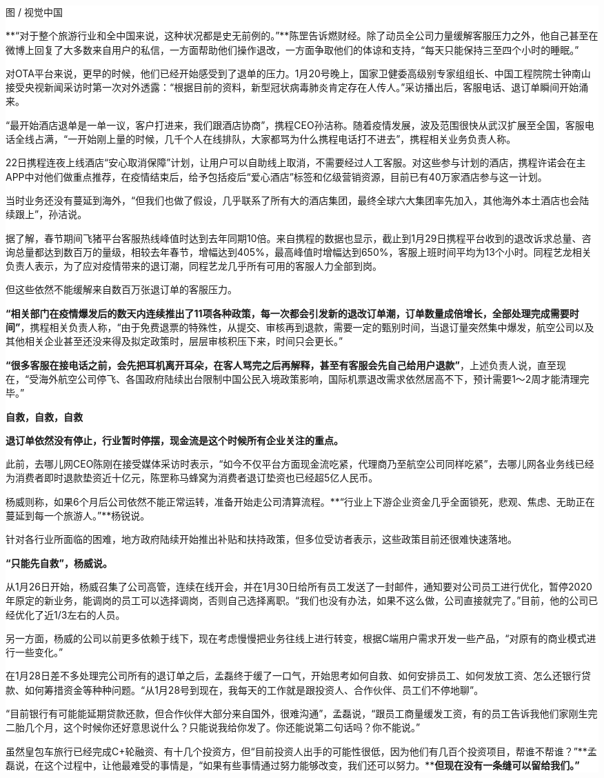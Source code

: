图 / 视觉中国

**“对于整个旅游行业和全中国来说，这种状况都是史无前例的。”**陈罡告诉燃财经。除了动员全公司力量缓解客服压力之外，他自己甚至在微博上回复了大多数来自用户的私信，一方面帮助他们操作退改，一方面争取他们的体谅和支持，“每天只能保持三至四个小时的睡眠。”

对OTA平台来说，更早的时候，他们已经开始感受到了退单的压力。1月20号晚上，国家卫健委高级别专家组组长、中国工程院院士钟南山接受央视新闻采访时第一次对外透露：“根据目前的资料，新型冠状病毒肺炎肯定存在人传人。”采访播出后，客服电话、退订单瞬间开始涌来。

“最开始酒店退单是一单一议，客户打进来，我们跟酒店协商”，携程CEO孙洁称。随着疫情发展，波及范围很快从武汉扩展至全国，客服电话全线占满，“一开始刚上量的时候，几千个人在线排队，大家都骂为什么携程电话打不进去”，携程相关业务负责人称。

22日携程连夜上线酒店“安心取消保障”计划，让用户可以自助线上取消，不需要经过人工客服。对这些参与计划的酒店，携程许诺会在主APP中对他们做重点推荐，在疫情结束后，给予包括疫后“爱心酒店”标签和亿级营销资源，目前已有40万家酒店参与这一计划。

当时业务还没有蔓延到海外，“但我们也做了假设，几乎联系了所有大的酒店集团，最终全球六大集团率先加入，其他海外本土酒店也会陆续跟上”，孙洁说。

据了解，春节期间飞猪平台客服热线峰值时达到去年同期10倍。来自携程的数据也显示，截止到1月29日携程平台收到的退改诉求总量、咨询总量都达到数百万的量级，相较去年春节，增幅达到405%，最高峰值时增幅达到650%，客服上班时间平均为13个小时。同程艺龙相关负责人表示，为了应对疫情带来的退订潮，同程艺龙几乎所有可用的客服人力全部到岗。

但这些依然不能缓解来自数百万张退订单的客服压力。

**“相关部门在疫情爆发后的数天内连续推出了11项各种政策，每一次都会引发新的退改订单潮，订单数量成倍增长，全部处理完成需要时间”**，携程相关负责人称，“由于免费退票的特殊性，从提交、审核再到退款，需要一定的甄别时间，当退订量突然集中爆发，航空公司以及其他相关企业甚至还没来得及拟定政策时，层层审核积压下来，时间只会更长。”

**“很多客服在接电话之前，会先把耳机离开耳朵，在客人骂完之后再解释，甚至有客服会先自己给用户退款”**，上述负责人说，直至现在，“受海外航空公司停飞、各国政府陆续出台限制中国公民入境政策影响，国际机票退改需求依然居高不下，预计需要1～2周才能清理完毕。”

********自救，自救，自救********

**退订单依然没有停止，行业暂时停摆，现金流是这个时候所有企业关注的重点。**

此前，去哪儿网CEO陈刚在接受媒体采访时表示，“如今不仅平台方面现金流吃紧，代理商乃至航空公司同样吃紧”，去哪儿网各业务线已经为消费者即时退款垫资近十亿元，陈罡称马蜂窝为消费者退订垫资也已经超5亿人民币。

杨威则称，如果6个月后公司依然不能正常运转，准备开始走公司清算流程。**“行业上下游企业资金几乎全面锁死，悲观、焦虑、无助正在蔓延到每一个旅游人。”**杨锐说。

针对各行业所面临的困难，地方政府陆续开始推出补贴和扶持政策，但多位受访者表示，这些政策目前还很难快速落地。

**“只能先自救”，杨威说。**

从1月26日开始，杨威召集了公司高管，连续在线开会，并在1月30日给所有员工发送了一封邮件，通知要对公司员工进行优化，暂停2020年原定的新业务，能调岗的员工可以选择调岗，否则自己选择离职。“我们也没有办法，如果不这么做，公司直接就完了。”目前，他的公司已经优化了近1/3左右的人员。

另一方面，杨威的公司以前更多依赖于线下，现在考虑慢慢把业务往线上进行转变，根据C端用户需求开发一些产品，“对原有的商业模式进行一些变化。”

在1月28日差不多处理完公司所有的退订单之后，孟磊终于缓了一口气，开始思考如何自救、如何安排员工、如何发放工资、怎么还银行贷款、如何筹措资金等种种问题。“从1月28号到现在，我每天的工作就是跟投资人、合作伙伴、员工们不停地聊”。

“目前银行有可能能延期贷款还款，但合作伙伴大部分来自国外，很难沟通”，孟磊说，“跟员工商量缓发工资，有的员工告诉我他们家刚生完二胎几个月，这个时候你还好意思说什么？只能说我给你发了。你还能说第二句话吗？你不能说。”

虽然皇包车旅行已经完成C+轮融资、有十几个投资方，但“目前投资人出手的可能性很低，因为他们有几百个投资项目，帮谁不帮谁？”**孟磊说，在这个过程中，让他最难受的事情是，“如果有些事情通过努力能够改变，我们还可以努力。****但现在没有一条缝可以留给我们。”**
